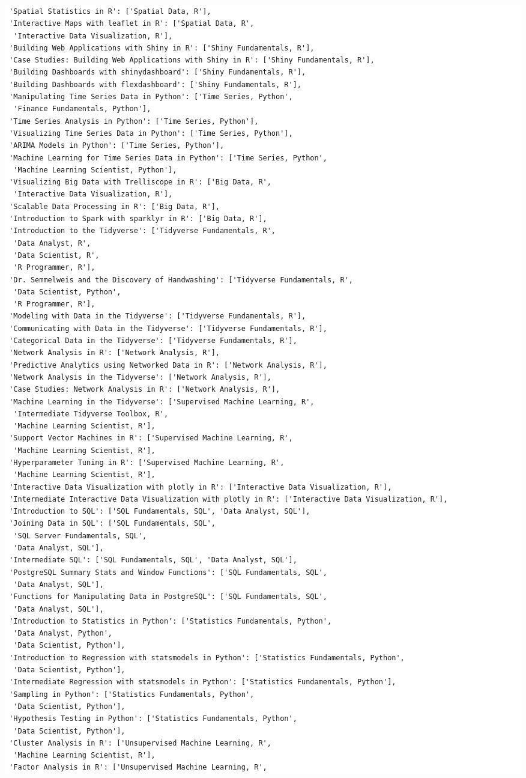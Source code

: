      'Spatial Statistics in R': ['Spatial Data, R'],
     'Interactive Maps with leaflet in R': ['Spatial Data, R',
      'Interactive Data Visualization, R'],
     'Building Web Applications with Shiny in R': ['Shiny Fundamentals, R'],
     'Case Studies: Building Web Applications with Shiny in R': ['Shiny Fundamentals, R'],
     'Building Dashboards with shinydashboard': ['Shiny Fundamentals, R'],
     'Building Dashboards with flexdashboard': ['Shiny Fundamentals, R'],
     'Manipulating Time Series Data in Python': ['Time Series, Python',
      'Finance Fundamentals, Python'],
     'Time Series Analysis in Python': ['Time Series, Python'],
     'Visualizing Time Series Data in Python': ['Time Series, Python'],
     'ARIMA Models in Python': ['Time Series, Python'],
     'Machine Learning for Time Series Data in Python': ['Time Series, Python',
      'Machine Learning Scientist, Python'],
     'Visualizing Big Data with Trelliscope in R': ['Big Data, R',
      'Interactive Data Visualization, R'],
     'Scalable Data Processing in R': ['Big Data, R'],
     'Introduction to Spark with sparklyr in R': ['Big Data, R'],
     'Introduction to the Tidyverse': ['Tidyverse Fundamentals, R',
      'Data Analyst, R',
      'Data Scientist, R',
      'R Programmer, R'],
     'Dr. Semmelweis and the Discovery of Handwashing': ['Tidyverse Fundamentals, R',
      'Data Scientist, Python',
      'R Programmer, R'],
     'Modeling with Data in the Tidyverse': ['Tidyverse Fundamentals, R'],
     'Communicating with Data in the Tidyverse': ['Tidyverse Fundamentals, R'],
     'Categorical Data in the Tidyverse': ['Tidyverse Fundamentals, R'],
     'Network Analysis in R': ['Network Analysis, R'],
     'Predictive Analytics using Networked Data in R': ['Network Analysis, R'],
     'Network Analysis in the Tidyverse': ['Network Analysis, R'],
     'Case Studies: Network Analysis in R': ['Network Analysis, R'],
     'Machine Learning in the Tidyverse': ['Supervised Machine Learning, R',
      'Intermediate Tidyverse Toolbox, R',
      'Machine Learning Scientist, R'],
     'Support Vector Machines in R': ['Supervised Machine Learning, R',
      'Machine Learning Scientist, R'],
     'Hyperparameter Tuning in R': ['Supervised Machine Learning, R',
      'Machine Learning Scientist, R'],
     'Interactive Data Visualization with plotly in R': ['Interactive Data Visualization, R'],
     'Intermediate Interactive Data Visualization with plotly in R': ['Interactive Data Visualization, R'],
     'Introduction to SQL': ['SQL Fundamentals, SQL', 'Data Analyst, SQL'],
     'Joining Data in SQL': ['SQL Fundamentals, SQL',
      'SQL Server Fundamentals, SQL',
      'Data Analyst, SQL'],
     'Intermediate SQL': ['SQL Fundamentals, SQL', 'Data Analyst, SQL'],
     'PostgreSQL Summary Stats and Window Functions': ['SQL Fundamentals, SQL',
      'Data Analyst, SQL'],
     'Functions for Manipulating Data in PostgreSQL': ['SQL Fundamentals, SQL',
      'Data Analyst, SQL'],
     'Introduction to Statistics in Python': ['Statistics Fundamentals, Python',
      'Data Analyst, Python',
      'Data Scientist, Python'],
     'Introduction to Regression with statsmodels in Python': ['Statistics Fundamentals, Python',
      'Data Scientist, Python'],
     'Intermediate Regression with statsmodels in Python': ['Statistics Fundamentals, Python'],
     'Sampling in Python': ['Statistics Fundamentals, Python',
      'Data Scientist, Python'],
     'Hypothesis Testing in Python': ['Statistics Fundamentals, Python',
      'Data Scientist, Python'],
     'Cluster Analysis in R': ['Unsupervised Machine Learning, R',
      'Machine Learning Scientist, R'],
     'Factor Analysis in R': ['Unsupervised Machine Learning, R',